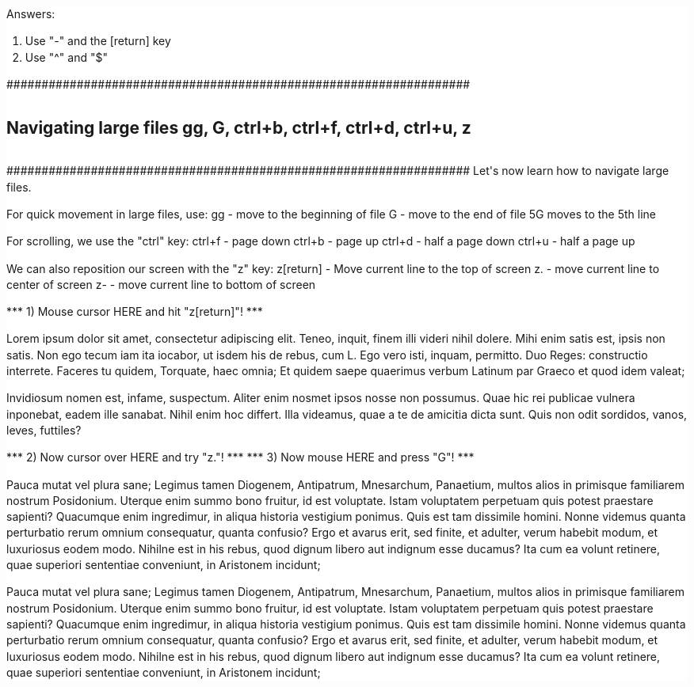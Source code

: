 




Answers:
1) Use "-" and the [return] key
2) Use "^" and "$"

##################################################################
##	Navigating large files gg, G, ctrl+b, ctrl+f, ctrl+d, ctrl+u, z
##
##################################################################
Let's now learn how to navigate large files.

For quick movement in large files, use:
gg - move to the beginning of file
G - move to the end of file
    5G moves to the 5th line

For scrolling, we use the "ctrl" key:
ctrl+f - page down
ctrl+b - page up
ctrl+d - half a page down
ctrl+u - half a page up

We can also reposition our screen with the "z" key:
z[return] - Move current line to the top of screen
z. - move current line to center of screen
z- - move current line to bottom of screen

*** 1) Mouse cursor HERE and hit "z[return]"! ***

Lorem ipsum dolor sit amet, consectetur adipiscing elit. Teneo, inquit, finem illi videri nihil dolere. Mihi enim satis est, ipsis non satis. Non ego tecum iam ita iocabor, ut isdem his de rebus, cum L. Ego vero isti, inquam, permitto. Duo Reges: constructio interrete. Faceres tu quidem, Torquate, haec omnia; Et quidem saepe quaerimus verbum Latinum par Graeco et quod idem valeat;

Invidiosum nomen est, infame, suspectum. Aliter enim nosmet ipsos nosse non possumus. Quae hic rei publicae vulnera inponebat, eadem ille sanabat. Nihil enim hoc differt. Illa videamus, quae a te de amicitia dicta sunt. Quis non odit sordidos, vanos, leves, futtiles?

*** 2) Now cursor over HERE and try "z."! ***
*** 3) Now mouse HERE and press "G"! ***

Pauca mutat vel plura sane; Legimus tamen Diogenem, Antipatrum, Mnesarchum, Panaetium, multos alios in primisque familiarem nostrum Posidonium. Uterque enim summo bono fruitur, id est voluptate. Istam voluptatem perpetuam quis potest praestare sapienti? Quacumque enim ingredimur, in aliqua historia vestigium ponimus. Quis est tam dissimile homini. Nonne videmus quanta perturbatio rerum omnium consequatur, quanta confusio? Ergo et avarus erit, sed finite, et adulter, verum habebit modum, et luxuriosus eodem modo. Nihilne est in his rebus, quod dignum libero aut indignum esse ducamus? Ita cum ea volunt retinere, quae superiori sententiae conveniunt, in Aristonem incidunt;

Pauca mutat vel plura sane; Legimus tamen Diogenem, Antipatrum, Mnesarchum, Panaetium, multos alios in primisque familiarem nostrum Posidonium. Uterque enim summo bono fruitur, id est voluptate. Istam voluptatem perpetuam quis potest praestare sapienti? Quacumque enim ingredimur, in aliqua historia vestigium ponimus. Quis est tam dissimile homini. Nonne videmus quanta perturbatio rerum omnium consequatur, quanta confusio? Ergo et avarus erit, sed finite, et adulter, verum habebit modum, et luxuriosus eodem modo. Nihilne est in his rebus, quod dignum libero aut indignum esse ducamus? Ita cum ea volunt retinere, quae superiori sententiae conveniunt, in Aristonem incidunt;
